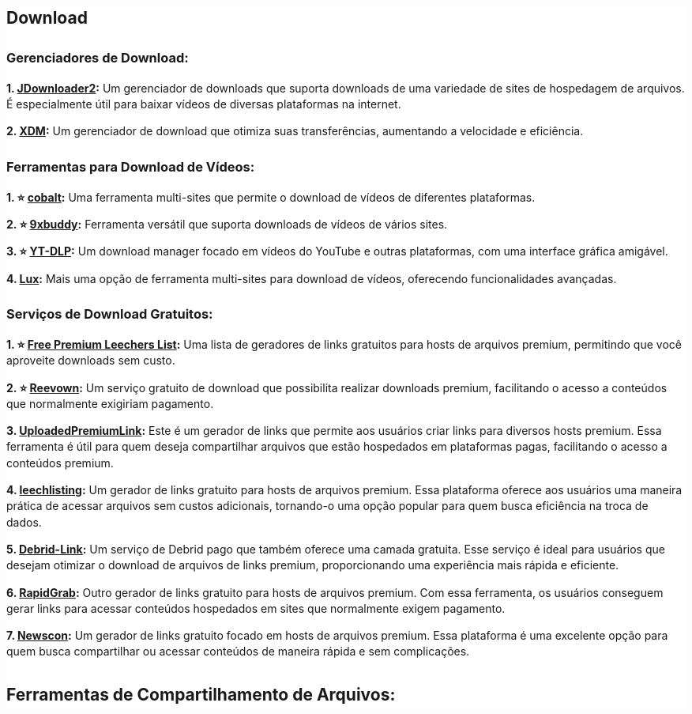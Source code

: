 ## Download

### Gerenciadores de Download:

**1. [JDownloader2](http://jdownloader.org/jdownloader2):** Um gerenciador de downloads que suporta downloads de uma variedade de sites de hospedagem de arquivos. É especialmente útil para baixar vídeos de diversas plataformas na internet.

**2. [XDM](https://xtremedownloadmanager.com/):** Um gerenciador de download que otimiza suas transferências, aumentando a velocidade e eficiência.

### Ferramentas para Download de Vídeos:

**1. ⭐ [cobalt](https://cobalt.tools/):** Uma ferramenta multi-sites que permite o download de vídeos de diferentes plataformas.

**2. ⭐ [9xbuddy](https://9xbuddy.xyz/):** Ferramenta versátil que suporta downloads de vídeos de vários sites.

**3. ⭐ [YT-DLP](https://github.com/kazukikasama/youtube-dlp-gui-installer):** Um download manager focado em vídeos do YouTube e outras plataformas, com uma interface gráfica amigável.

**4. [Lux](https://github.com/iawia002/lux):** Mais uma opção de ferramenta multi-sites para download de vídeos, oferecendo funcionalidades avançadas.

### Serviços de Download Gratuitos:

**1. ⭐ [Free Premium Leechers List](https://filehostlist.miraheze.org/):** Uma lista de geradores de links gratuitos para hosts de arquivos premium, permitindo que você aproveite downloads sem custo.

**2. ⭐ [Reevown](https://reevown.com/):** Um serviço gratuito de download que possibilita realizar downloads premium, facilitando o acesso a conteúdos que normalmente exigiriam pagamento.

**3. [UploadedPremiumLink](https://www.uploadedpremiumlink.net/):** Este é um gerador de links que permite aos usuários criar links para diversos hosts premium. Essa ferramenta é útil para quem deseja compartilhar arquivos que estão hospedados em plataformas pagas, facilitando o acesso a conteúdos premium.

**4. [leechlisting](https://www.leechlisting.com/):** Um gerador de links gratuito para hosts de arquivos premium. Essa plataforma oferece aos usuários uma maneira prática de acessar arquivos sem custos adicionais, tornando-o uma opção popular para quem busca eficiência na troca de dados.

**5. [Debrid-Link](https://debrid-link.com/):** Um serviço de Debrid pago que também oferece uma camada gratuita. Esse serviço é ideal para usuários que desejam otimizar o download de arquivos de links premium, proporcionando uma experiência mais rápida e eficiente.

**6. [RapidGrab](https://rapidgrab.pl/):** Outro gerador de links gratuito para hosts de arquivos premium. Com essa ferramenta, os usuários conseguem gerar links para acessar conteúdos hospedados em sites que normalmente exigem pagamento.

**7. [Newscon](https://www.newscon.net/d1/):** Um gerador de links gratuito focado em hosts de arquivos premium. Essa plataforma é uma excelente opção para quem busca compartilhar ou acessar conteúdos de maneira rápida e sem complicações.

## Ferramentas de Compartilhamento de Arquivos:
